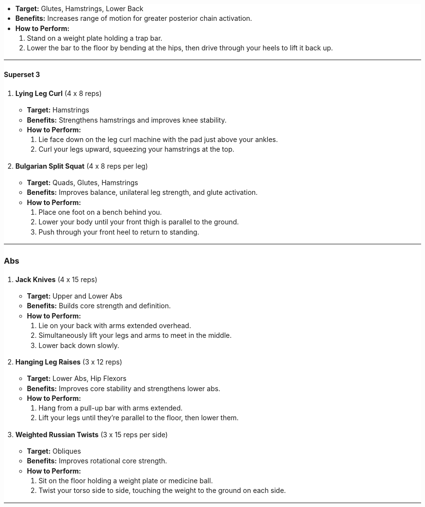   - **Target:** Glutes, Hamstrings, Lower Back
   - **Benefits:** Increases range of motion for greater posterior chain activation.
   - **How to Perform:**
     1. Stand on a weight plate holding a trap bar.
     2. Lower the bar to the floor by bending at the hips, then drive through your heels to lift it back up.

---

#### **Superset 3**

1. **Lying Leg Curl** (4 x 8 reps)

   - **Target:** Hamstrings
   - **Benefits:** Strengthens hamstrings and improves knee stability.
   - **How to Perform:**
     1. Lie face down on the leg curl machine with the pad just above your ankles.
     2. Curl your legs upward, squeezing your hamstrings at the top.
2. **Bulgarian Split Squat** (4 x 8 reps per leg)

   - **Target:** Quads, Glutes, Hamstrings
   - **Benefits:** Improves balance, unilateral leg strength, and glute activation.
   - **How to Perform:**
     1. Place one foot on a bench behind you.
     2. Lower your body until your front thigh is parallel to the ground.
     3. Push through your front heel to return to standing.

---

### **Abs**

1. **Jack Knives** (4 x 15 reps)

   - **Target:** Upper and Lower Abs
   - **Benefits:** Builds core strength and definition.
   - **How to Perform:**
     1. Lie on your back with arms extended overhead.
     2. Simultaneously lift your legs and arms to meet in the middle.
     3. Lower back down slowly.
2. **Hanging Leg Raises** (3 x 12 reps)

   - **Target:** Lower Abs, Hip Flexors
   - **Benefits:** Improves core stability and strengthens lower abs.
   - **How to Perform:**
     1. Hang from a pull-up bar with arms extended.
     2. Lift your legs until they’re parallel to the floor, then lower them.
3. **Weighted Russian Twists** (3 x 15 reps per side)

   - **Target:** Obliques
   - **Benefits:** Improves rotational core strength.
   - **How to Perform:**
     1. Sit on the floor holding a weight plate or medicine ball.
     2. Twist your torso side to side, touching the weight to the ground on each side.

---
